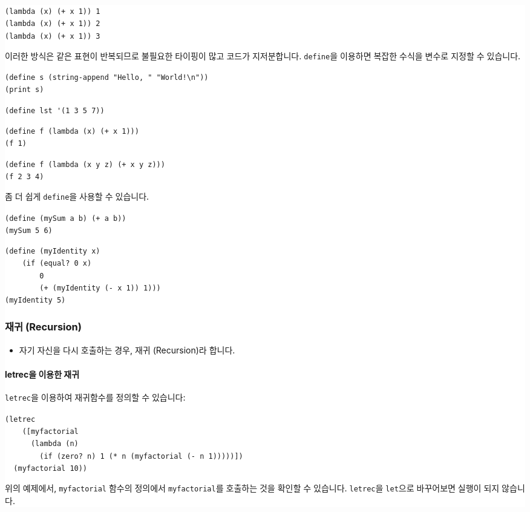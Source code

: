 ```racket
(lambda (x) (+ x 1)) 1
(lambda (x) (+ x 1)) 2
(lambda (x) (+ x 1)) 3
```

이러한 방식은 같은 표현이 반복되므로 불필요한 타이핑이 많고 코드가 지저분합니다. ```define```을 이용하면 복잡한 수식을 변수로 지정할 수 있습니다.

```racket
(define s (string-append "Hello, " "World!\n"))
(print s)
```

```racket
(define lst '(1 3 5 7))
```

```racket
(define f (lambda (x) (+ x 1)))
(f 1)
```

```racket
(define f (lambda (x y z) (+ x y z)))
(f 2 3 4)
```

좀 더 쉽게 ```define```을 사용할 수 있습니다.

```racket
(define (mySum a b) (+ a b))
(mySum 5 6)
```

```racket
(define (myIdentity x)
	(if (equal? 0 x)
		0
		(+ (myIdentity (- x 1)) 1)))
(myIdentity 5)
```

### 재귀 (Recursion) ###

* 자기 자신을 다시 호출하는 경우, 재귀 (Recursion)라 합니다.

#### letrec을 이용한 재귀 ####

```letrec```을 이용하여 재귀함수를 정의할 수 있습니다:
```racket
(letrec
    ([myfactorial
      (lambda (n)
        (if (zero? n) 1 (* n (myfactorial (- n 1)))))])
  (myfactorial 10))
```

위의 예제에서, ```myfactorial``` 함수의 정의에서 ```myfactorial```를 호출하는 것을 확인할 수 있습니다. ```letrec```을 ```let```으로 바꾸어보면 실행이 되지 않습니다.
